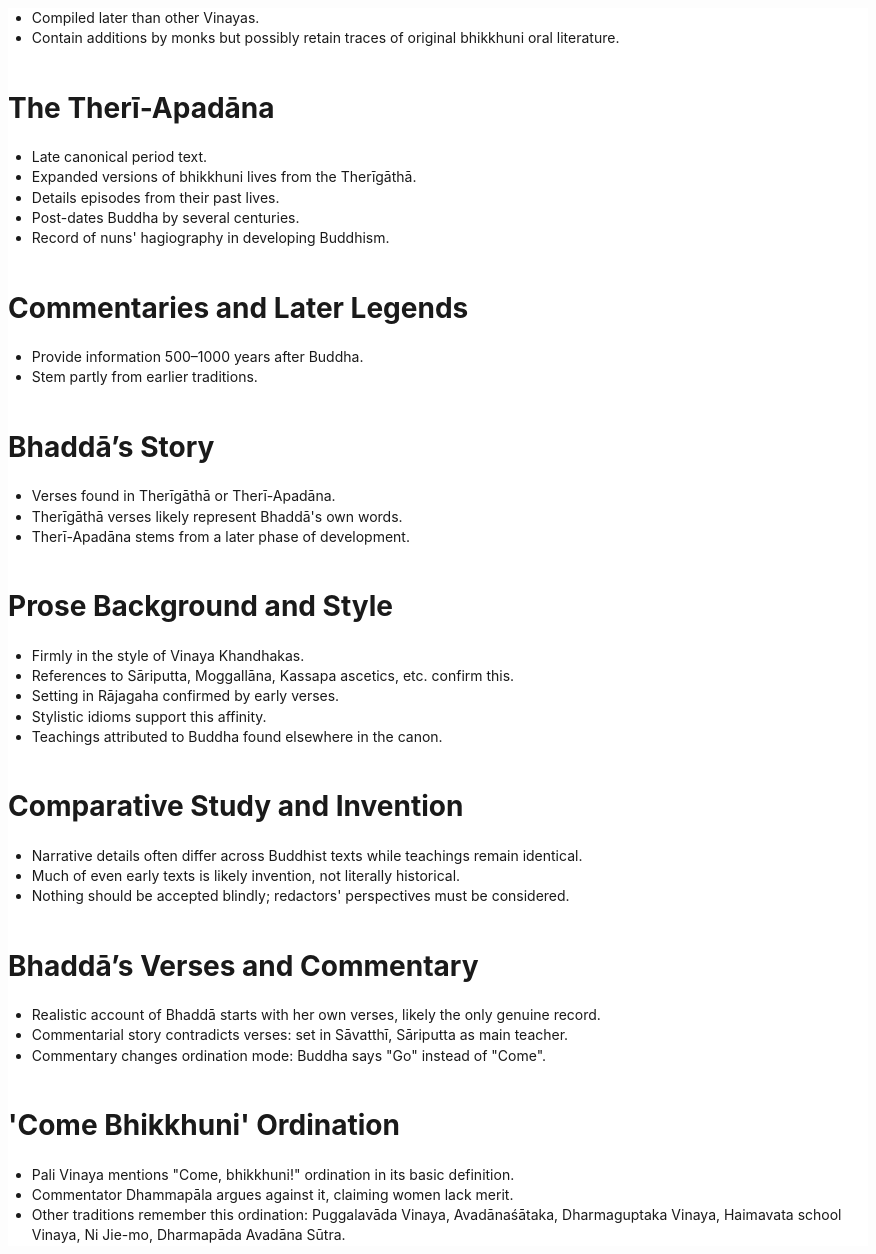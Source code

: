 * Compiled later than other Vinayas.
* Contain additions by monks but possibly retain traces of original bhikkhuni oral literature.

# The Therī-Apadāna

* Late canonical period text.
* Expanded versions of bhikkhuni lives from the Therīgāthā.
* Details episodes from their past lives.
* Post-dates Buddha by several centuries.
* Record of nuns' hagiography in developing Buddhism.

# Commentaries and Later Legends

* Provide information 500–1000 years after Buddha.
* Stem partly from earlier traditions.

# Bhaddā’s Story

* Verses found in Therīgāthā or Therī-Apadāna.
* Therīgāthā verses likely represent Bhaddā's own words.
* Therī-Apadāna stems from a later phase of development.

# Prose Background and Style

* Firmly in the style of Vinaya Khandhakas.
* References to Sāriputta, Moggallāna, Kassapa ascetics, etc. confirm this.
* Setting in Rājagaha confirmed by early verses.
* Stylistic idioms support this affinity.
* Teachings attributed to Buddha found elsewhere in the canon.

# Comparative Study and Invention

* Narrative details often differ across Buddhist texts while teachings remain identical.
* Much of even early texts is likely invention, not literally historical.
* Nothing should be accepted blindly; redactors' perspectives must be considered.

# Bhaddā’s Verses and Commentary

* Realistic account of Bhaddā starts with her own verses, likely the only genuine record.
* Commentarial story contradicts verses: set in Sāvatthī, Sāriputta as main teacher.
* Commentary changes ordination mode: Buddha says "Go" instead of "Come".

# 'Come Bhikkhuni' Ordination

* Pali Vinaya mentions "Come, bhikkhuni!" ordination in its basic definition.
* Commentator Dhammapāla argues against it, claiming women lack merit.
* Other traditions remember this ordination: Puggalavāda Vinaya, Avadānaśātaka, Dharmaguptaka Vinaya, Haimavata school Vinaya, Ni Jie-mo, Dharmapāda Avadāna Sūtra.
